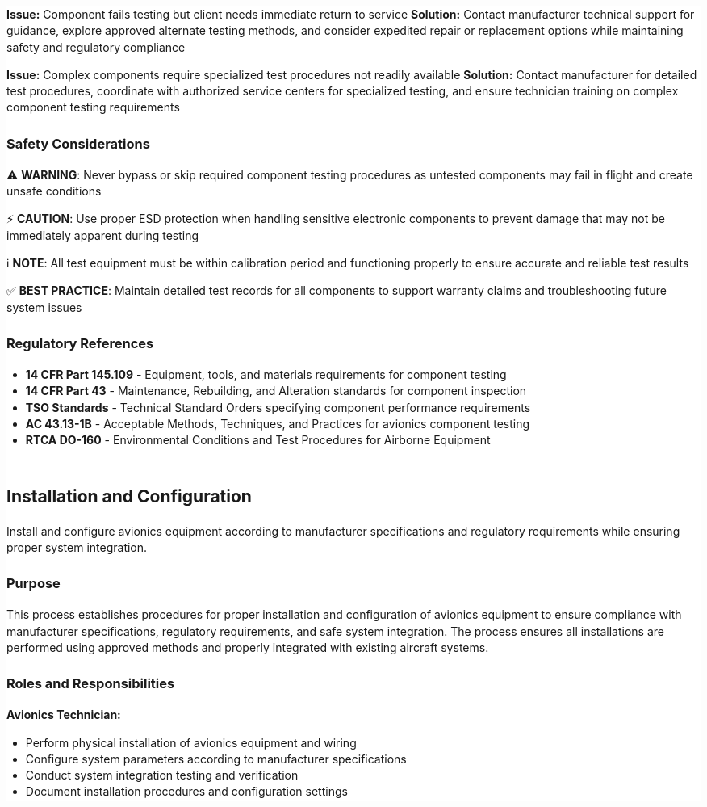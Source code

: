 **Issue:** Component fails testing but client needs immediate return to service
**Solution:** Contact manufacturer technical support for guidance, explore approved alternate testing methods, and consider expedited repair or replacement options while maintaining safety and regulatory compliance

**Issue:** Complex components require specialized test procedures not readily available
**Solution:** Contact manufacturer for detailed test procedures, coordinate with authorized service centers for specialized testing, and ensure technician training on complex component testing requirements

### Safety Considerations

⚠️ **WARNING**: Never bypass or skip required component testing procedures as untested components may fail in flight and create unsafe conditions

⚡ **CAUTION**: Use proper ESD protection when handling sensitive electronic components to prevent damage that may not be immediately apparent during testing

ℹ️ **NOTE**: All test equipment must be within calibration period and functioning properly to ensure accurate and reliable test results

✅ **BEST PRACTICE**: Maintain detailed test records for all components to support warranty claims and troubleshooting future system issues

### Regulatory References

- **14 CFR Part 145.109** - Equipment, tools, and materials requirements for component testing
- **14 CFR Part 43** - Maintenance, Rebuilding, and Alteration standards for component inspection
- **TSO Standards** - Technical Standard Orders specifying component performance requirements
- **AC 43.13-1B** - Acceptable Methods, Techniques, and Practices for avionics component testing
- **RTCA DO-160** - Environmental Conditions and Test Procedures for Airborne Equipment

---

## Installation and Configuration

Install and configure avionics equipment according to manufacturer specifications and regulatory requirements while ensuring proper system integration.

### Purpose

This process establishes procedures for proper installation and configuration of avionics equipment to ensure compliance with manufacturer specifications, regulatory requirements, and safe system integration. The process ensures all installations are performed using approved methods and properly integrated with existing aircraft systems.

### Roles and Responsibilities

**Avionics Technician:**

- Perform physical installation of avionics equipment and wiring
- Configure system parameters according to manufacturer specifications
- Conduct system integration testing and verification
- Document installation procedures and configuration settings
